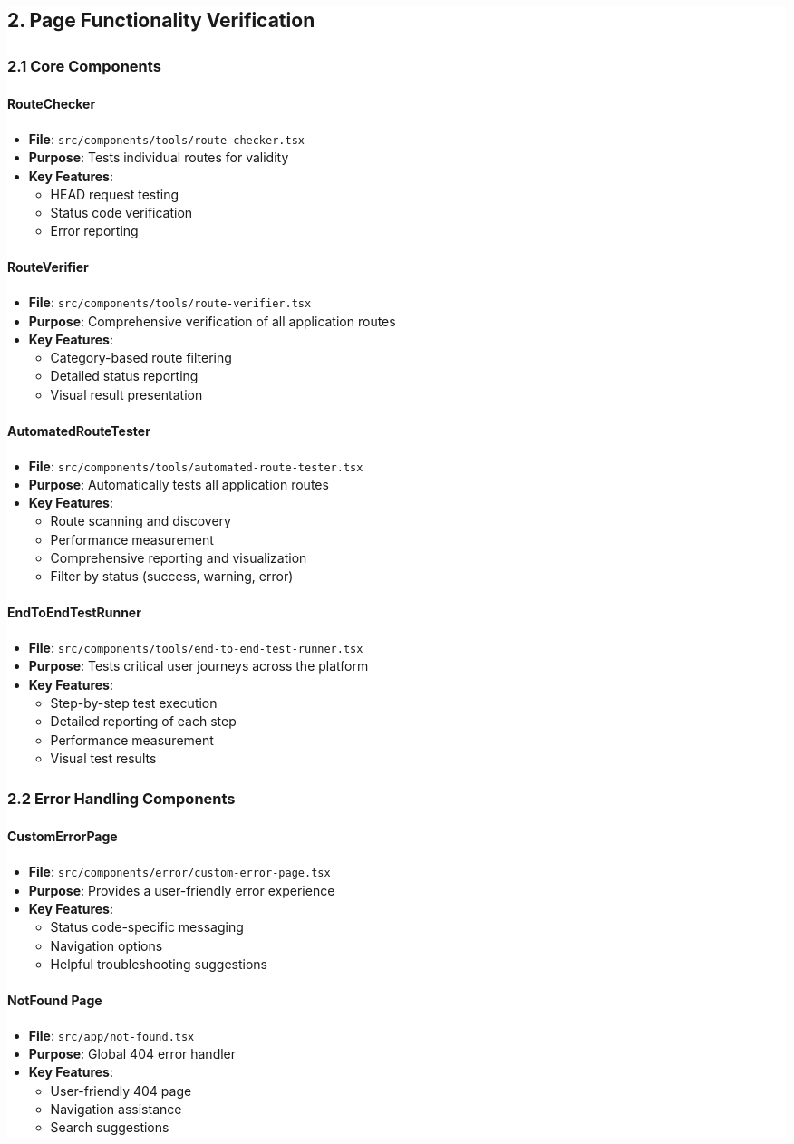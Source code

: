 ## 2. Page Functionality Verification

### 2.1 Core Components

#### RouteChecker
- **File**: `src/components/tools/route-checker.tsx`
- **Purpose**: Tests individual routes for validity
- **Key Features**:
  - HEAD request testing
  - Status code verification
  - Error reporting

#### RouteVerifier
- **File**: `src/components/tools/route-verifier.tsx`
- **Purpose**: Comprehensive verification of all application routes
- **Key Features**:
  - Category-based route filtering
  - Detailed status reporting
  - Visual result presentation

#### AutomatedRouteTester
- **File**: `src/components/tools/automated-route-tester.tsx`
- **Purpose**: Automatically tests all application routes
- **Key Features**:
  - Route scanning and discovery
  - Performance measurement
  - Comprehensive reporting and visualization
  - Filter by status (success, warning, error)

#### EndToEndTestRunner
- **File**: `src/components/tools/end-to-end-test-runner.tsx`
- **Purpose**: Tests critical user journeys across the platform
- **Key Features**:
  - Step-by-step test execution
  - Detailed reporting of each step
  - Performance measurement
  - Visual test results

### 2.2 Error Handling Components

#### CustomErrorPage
- **File**: `src/components/error/custom-error-page.tsx`
- **Purpose**: Provides a user-friendly error experience
- **Key Features**:
  - Status code-specific messaging
  - Navigation options
  - Helpful troubleshooting suggestions

#### NotFound Page
- **File**: `src/app/not-found.tsx`
- **Purpose**: Global 404 error handler
- **Key Features**:
  - User-friendly 404 page
  - Navigation assistance
  - Search suggestions
